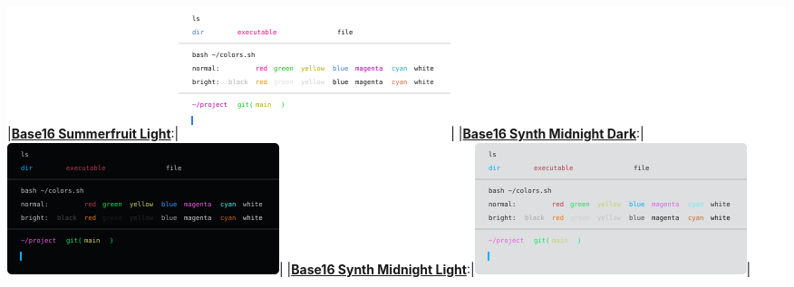 |**[Base16 Summerfruit Light](base16_summerfruit_light.yaml)**:|<img src='previews/base16_summerfruit_light.yaml.svg' width='300'>|
|**[Base16 Synth Midnight Dark](base16_synth_midnight_dark.yaml)**:|<img src='previews/base16_synth_midnight_dark.yaml.svg' width='300'>|
|**[Base16 Synth Midnight Light](base16_synth_midnight_light.yaml)**:|<img src='previews/base16_synth_midnight_light.yaml.svg' width='300'>|